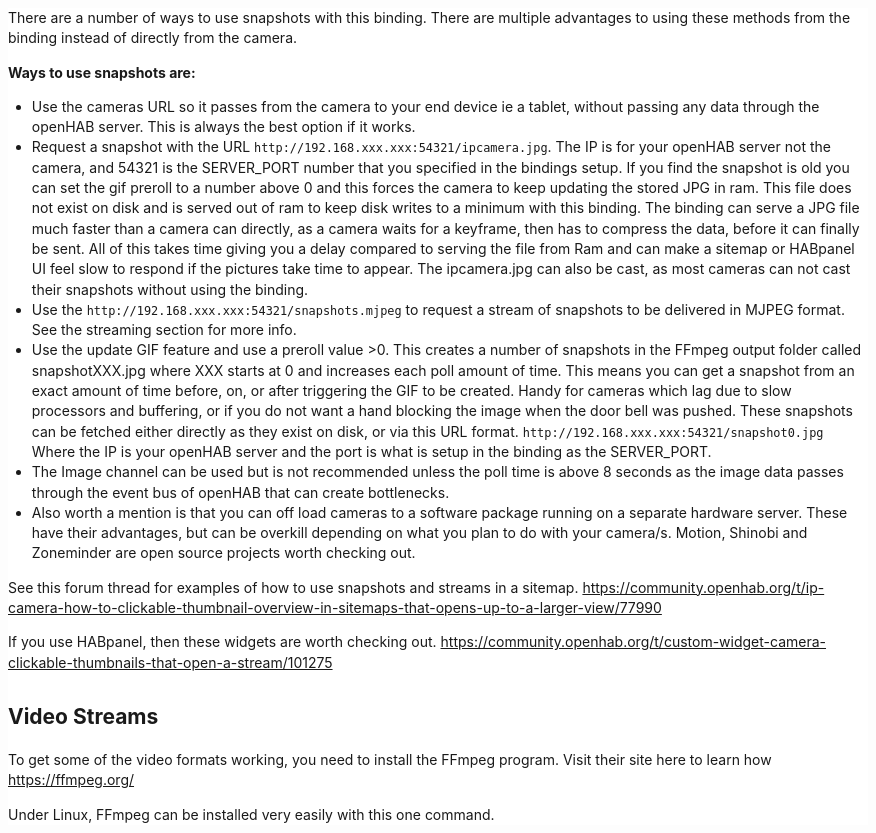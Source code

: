 There are a number of ways to use snapshots with this binding.
There are multiple advantages to using these methods from the binding instead of directly from the camera. 

**Ways to use snapshots are:**

+ Use the cameras URL so it passes from the camera to your end device ie a tablet, without passing any data through the openHAB server. This is always the best option if it works.
+ Request a snapshot with the URL ``http://192.168.xxx.xxx:54321/ipcamera.jpg``. The IP is for your openHAB server not the camera, and 54321 is the SERVER_PORT number that you specified in the bindings setup. If you find the snapshot is old you can set the gif preroll to a number above 0 and this forces the camera to keep updating the stored JPG in ram.
This file does not exist on disk and is served out of ram to keep disk writes to a minimum with this binding. 
The binding can serve a JPG file much faster than a camera can directly, as a camera waits for a keyframe, then has to compress the data, before it can finally be sent.
All of this takes time giving you a delay compared to serving the file from Ram and can make a sitemap or HABpanel UI feel slow to respond if the pictures take time to appear.
The ipcamera.jpg can also be cast, as most cameras can not cast their snapshots without using the binding.
+ Use the ``http://192.168.xxx.xxx:54321/snapshots.mjpeg`` to request a stream of snapshots to be delivered in MJPEG format. 
See the streaming section for more info.
+ Use the update GIF feature and use a preroll value >0. 
This creates a number of snapshots in the FFmpeg output folder called snapshotXXX.jpg where XXX starts at 0 and increases each poll amount of time. 
This means you can get a snapshot from an exact amount of time before, on, or after triggering the GIF to be created. 
Handy for cameras which lag due to slow processors and buffering, or if you do not want a hand blocking the image when the door bell was pushed. 
These snapshots can be fetched either directly as they exist on disk, or via this URL format. 
``http://192.168.xxx.xxx:54321/snapshot0.jpg`` Where the IP is your openHAB server and the port is what is setup in the binding as the SERVER_PORT.
+ The Image channel can be used but is not recommended unless the poll time is above 8 seconds as the image data passes through the event bus of openHAB that can create bottlenecks.
+ Also worth a mention is that you can off load cameras to a software package running on a separate hardware server. These have their advantages, but can be overkill depending on what you plan to do with your camera/s. Motion, Shinobi and Zoneminder are open source projects worth checking out.


See this forum thread for examples of how to use snapshots and streams in a sitemap.
<https://community.openhab.org/t/ip-camera-how-to-clickable-thumbnail-overview-in-sitemaps-that-opens-up-to-a-larger-view/77990>

If you use HABpanel, then these widgets are worth checking out.
<https://community.openhab.org/t/custom-widget-camera-clickable-thumbnails-that-open-a-stream/101275>

## Video Streams

To get some of the video formats working, you need to install the FFmpeg program. 
Visit their site here to learn how <https://ffmpeg.org/>

Under Linux, FFmpeg can be installed very easily with this one command.
